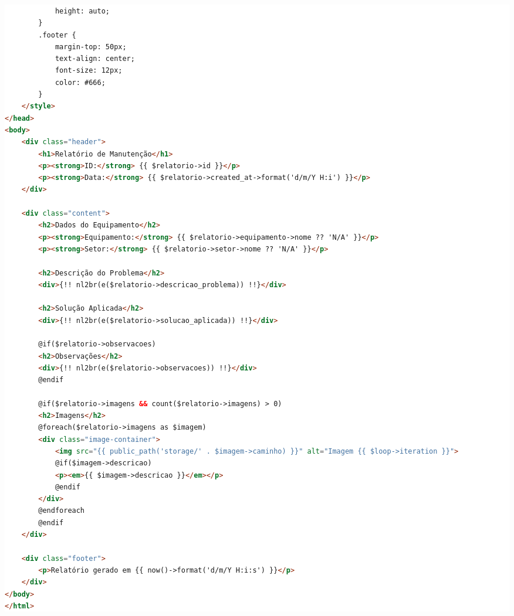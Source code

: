 ```html
            height: auto;
        }
        .footer {
            margin-top: 50px;
            text-align: center;
            font-size: 12px;
            color: #666;
        }
    </style>
</head>
<body>
    <div class="header">
        <h1>Relatório de Manutenção</h1>
        <p><strong>ID:</strong> {{ $relatorio->id }}</p>
        <p><strong>Data:</strong> {{ $relatorio->created_at->format('d/m/Y H:i') }}</p>
    </div>

    <div class="content">
        <h2>Dados do Equipamento</h2>
        <p><strong>Equipamento:</strong> {{ $relatorio->equipamento->nome ?? 'N/A' }}</p>
        <p><strong>Setor:</strong> {{ $relatorio->setor->nome ?? 'N/A' }}</p>
        
        <h2>Descrição do Problema</h2>
        <div>{!! nl2br(e($relatorio->descricao_problema)) !!}</div>
        
        <h2>Solução Aplicada</h2>
        <div>{!! nl2br(e($relatorio->solucao_aplicada)) !!}</div>
        
        @if($relatorio->observacoes)
        <h2>Observações</h2>
        <div>{!! nl2br(e($relatorio->observacoes)) !!}</div>
        @endif
        
        @if($relatorio->imagens && count($relatorio->imagens) > 0)
        <h2>Imagens</h2>
        @foreach($relatorio->imagens as $imagem)
        <div class="image-container">
            <img src="{{ public_path('storage/' . $imagem->caminho) }}" alt="Imagem {{ $loop->iteration }}">
            @if($imagem->descricao)
            <p><em>{{ $imagem->descricao }}</em></p>
            @endif
        </div>
        @endforeach
        @endif
    </div>

    <div class="footer">
        <p>Relatório gerado em {{ now()->format('d/m/Y H:i:s') }}</p>
    </div>
</body>
</html>
```
